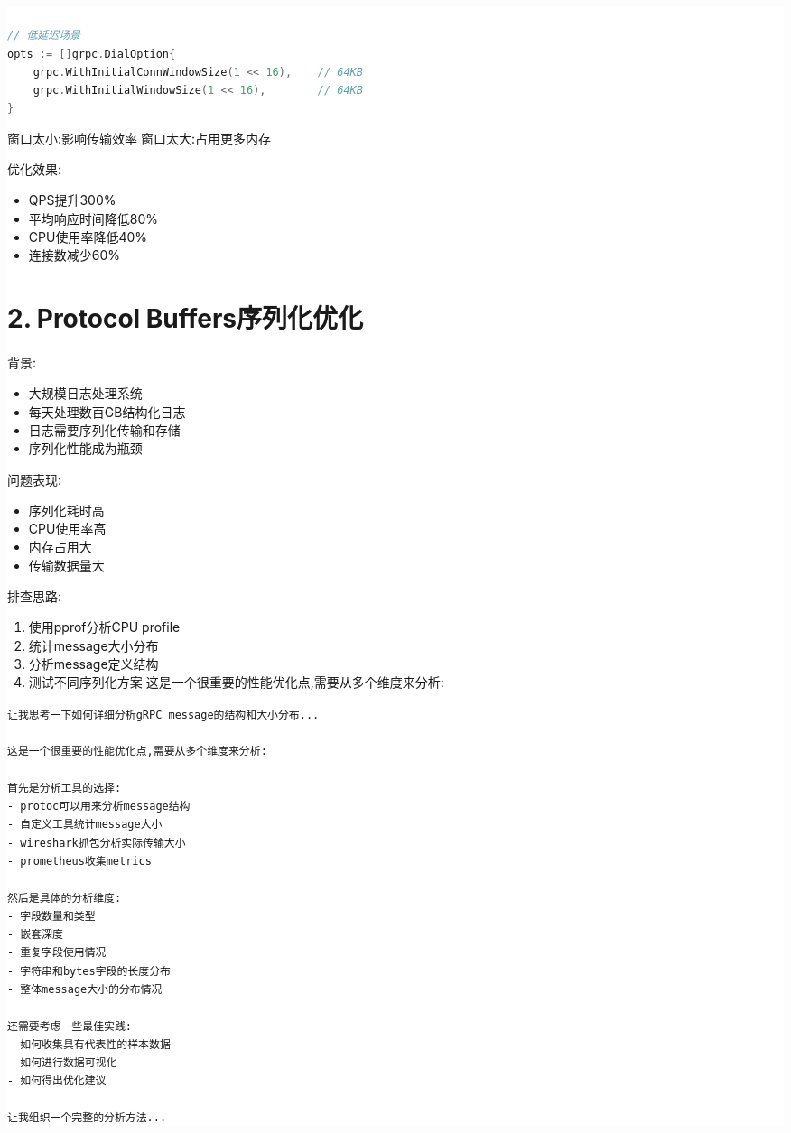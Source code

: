 ```cpp

// 低延迟场景
opts := []grpc.DialOption{
    grpc.WithInitialConnWindowSize(1 << 16),    // 64KB
    grpc.WithInitialWindowSize(1 << 16),        // 64KB  
}
```
窗口太小:影响传输效率
窗口太大:占用更多内存

优化效果:
- QPS提升300%
- 平均响应时间降低80%
- CPU使用率降低40%
- 连接数减少60%

# 2. Protocol Buffers序列化优化

背景:
- 大规模日志处理系统
- 每天处理数百GB结构化日志
- 日志需要序列化传输和存储
- 序列化性能成为瓶颈

问题表现:
- 序列化耗时高
- CPU使用率高
- 内存占用大
- 传输数据量大

排查思路:
1. 使用pprof分析CPU profile
2. 统计message大小分布
3. 分析message定义结构
4. 测试不同序列化方案
这是一个很重要的性能优化点,需要从多个维度来分析:

````thinking
让我思考一下如何详细分析gRPC message的结构和大小分布...

这是一个很重要的性能优化点,需要从多个维度来分析:

首先是分析工具的选择:
- protoc可以用来分析message结构
- 自定义工具统计message大小
- wireshark抓包分析实际传输大小
- prometheus收集metrics

然后是具体的分析维度:
- 字段数量和类型
- 嵌套深度
- 重复字段使用情况
- 字符串和bytes字段的长度分布
- 整体message大小的分布情况

还需要考虑一些最佳实践:
- 如何收集具有代表性的样本数据
- 如何进行数据可视化
- 如何得出优化建议

让我组织一个完整的分析方法...
````

